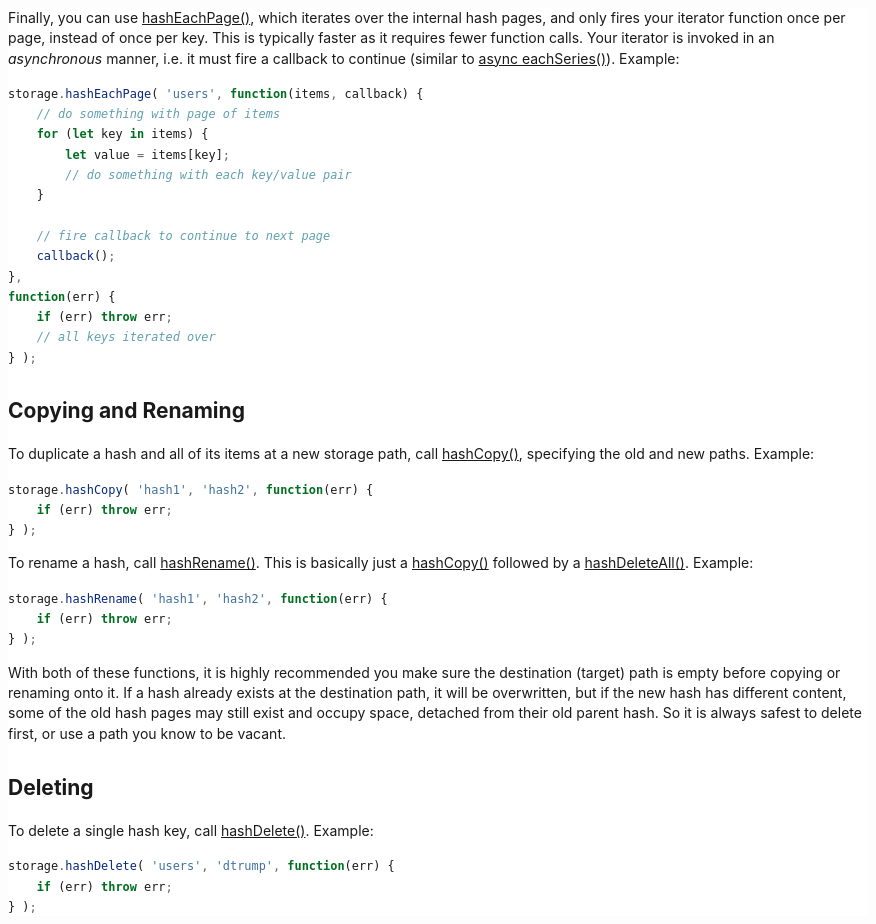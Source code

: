 Finally, you can use [hashEachPage()](API.md#hasheachpage), which iterates over the internal hash pages, and only fires your iterator function once per page, instead of once per key.  This is typically faster as it requires fewer function calls.  Your iterator is invoked in an *asynchronous* manner, i.e. it must fire a callback to continue (similar to [async eachSeries()](http://caolan.github.io/async/docs.html#.eachSeries)).  Example:

```js
storage.hashEachPage( 'users', function(items, callback) {
	// do something with page of items
	for (let key in items) {
		let value = items[key];
		// do something with each key/value pair
	}
	
	// fire callback to continue to next page
	callback();
}, 
function(err) {
	if (err) throw err;
	// all keys iterated over
} );
```

## Copying and Renaming

To duplicate a hash and all of its items at a new storage path, call [hashCopy()](API.md#hashcopy), specifying the old and new paths.  Example:

```js
storage.hashCopy( 'hash1', 'hash2', function(err) {
	if (err) throw err;
} );
```

To rename a hash, call [hashRename()](API.md#hashrename).  This is basically just a [hashCopy()](API.md#hashcopy) followed by a [hashDeleteAll()](API.md#hashdeleteall).  Example:

```js
storage.hashRename( 'hash1', 'hash2', function(err) {
	if (err) throw err;
} );
```

With both of these functions, it is highly recommended you make sure the destination (target) path is empty before copying or renaming onto it.  If a hash already exists at the destination path, it will be overwritten, but if the new hash has different content, some of the old hash pages may still exist and occupy space, detached from their old parent hash.  So it is always safest to delete first, or use a path you know to be vacant.

## Deleting

To delete a single hash key, call [hashDelete()](API.md#hashdelete).  Example:

```js
storage.hashDelete( 'users', 'dtrump', function(err) {
	if (err) throw err;
} );
```
